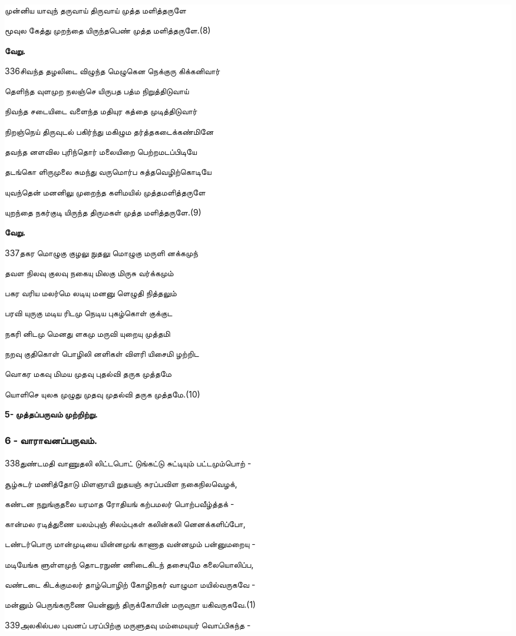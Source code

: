 முன்னிய யாவுந் தருவாய் திருவாய் முத்த மளித்தருளே  

மூவுல கேத்து முறந்தை யிருந்தபெண் முத்த மளித்தருளே.(8)  

**வேறு.**  

336சிவந்த தழலிடை விழுந்த மெழுகென நெக்குரு கிக்கனிவார்  

தெளிந்த வுளமுற நலஞ்செ யிருபத பத்ம நிறுத்திடுவாய்  

நிவந்த சடையிடை வளைந்த மதியுர கத்தை முடித்திடுவார்  

நிறஞ்நெய் திருவுடல் பகிர்ந்து மகிழும தர்த்தகடைக்கண்மினே  

தவந்த னளவில புரிந்தொர் மலையிறை பெற்றமடப்பிடியே  

தடங்கொ ளிருமுலை சுமந்து வருமொர்ப சுத்தவெழிற்கொடியே  

யுவந்தென் மனனிலு முறைந்த களிமயில் முத்தமளித்தருளே  

யுறந்தை நகர்குடி யிருந்த திருமகள் முத்த மளித்தருளே.(9)  

**வேறு.**  

337தகர மொழுகு குழலு நுதலு மொழுகு மருளி னக்கமுந்  

தவள நிலவு குலவு நகையு மிலகு மிருசு வர்க்கமும்  

பகர வரிய மலர்மெ லடியு மனனு ளெழுதி நித்தலும்  

பரவி யுருகு மடிய ரிடமு நெடிய புகழ்கொள் குக்குட  

நகரி னிடமு மெனது ளகமு மருவி யுறையு முத்தமி  

நறவு குதிகொள் பொழிலி னளிகள் விளரி யிசைமி ழற்றிட  

வொகர மகவு மிமய முதவு புதல்வி தருக முத்தமே  

யொளிசெ யுலக முழுது முதவு முதல்வி தருக முத்தமே.(10)  

**5- முத்தப்பருவம் முற்றிற்று.**  

  

### 6 - வாராவனப்பருவம்.  

  

338துண்டமதி வாணுதலி லிட்டபொட் டுங்கட்டு சுட்டியும் பட்டமும்பொற் -  

சூழ்சுடர் மணித்தோடு மிளஞாயி றுதயஞ் சுரப்பவிள நகைநிலவெழக்,  

கண்டன நறுங்குதலை யரமாத ரோதியங் கற்பமலர் பொற்பவீழ்த்தக் -  

கான்மல ரடித்துணை யலம்புஞ் சிலம்புகள் கலின்கலி னெனக்களிப்போ,  

டண்டர்பொரு மான்முடியை யின்னமுங் காணாத வன்னமும் பன்னுமறையு -  

மடியேங்க ளுள்ளமுந் தொடரநுண் ணிடைகிடந் தசையுமே கலையொலிப்ப,  

வண்டடை கிடக்குமலர் தாழ்பொழிற் கோழிநகர் வாழுமா மயில்வருகவே -  

மன்னும் பெருங்கருணை யென்னுந் திருக்கோயின் மருவுநா யகிவருகவே.(1)  

339அலகில்பல புவனப் பரப்பிற்கு மருளுதவு மம்மையுயர் வொப்பிகந்த -  
